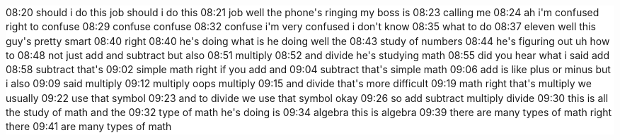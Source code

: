 08:20
should i do this job should i do this
08:21
job well the phone's ringing my boss is
08:23
calling me
08:24
ah i'm confused right to confuse
08:29
confuse confuse
08:32
confuse i'm very confused i don't know
08:35
what to do
08:37
eleven well this guy's pretty smart
08:40
right
08:40
he's doing what is he doing well the
08:43
study of numbers
08:44
he's figuring out uh how to
08:48
not just add and subtract but also
08:51
multiply
08:52
and divide he's studying math
08:55
did you hear what i said add
08:58
subtract that's
09:02
simple math right if you add and
09:04
subtract that's simple math
09:06
add is like plus or minus but i also
09:09
said multiply
09:12
multiply oops multiply
09:15
and divide that's more difficult
09:19
math right that's multiply we usually
09:22
use that symbol
09:23
and to divide we use that symbol okay
09:26
so add subtract multiply divide
09:30
this is all the study of math and the
09:32
type of math he's doing is
09:34
algebra this is algebra
09:39
there are many types of math right there
09:41
are many types of math